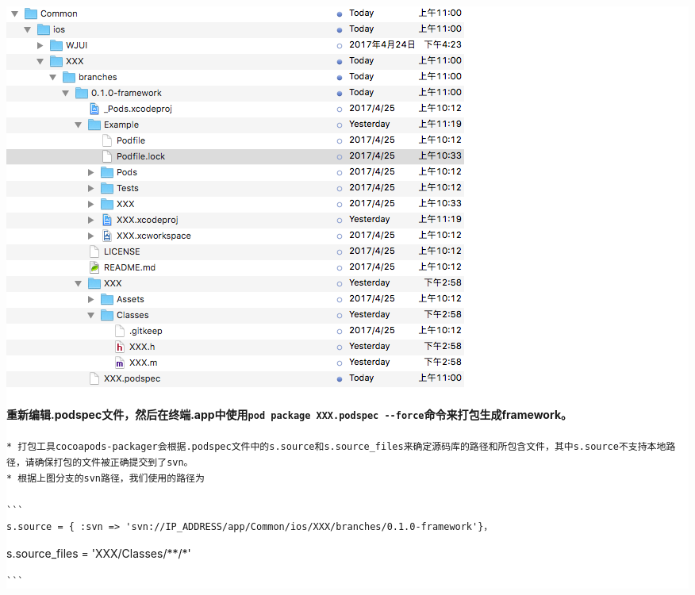![](Resource/2_3_15.png)

#### 重新编辑.podspec文件，然后在终端.app中使用``pod package XXX.podspec --force``命令来打包生成framework。

	* 打包工具cocoapods-packager会根据.podspec文件中的s.source和s.source_files来确定源码库的路径和所包含文件，其中s.source不支持本地路径，请确保打包的文件被正确提交到了svn。
	* 根据上图分支的svn路径，我们使用的路径为

	```
	s.source = { :svn => 'svn://IP_ADDRESS/app/Common/ios/XXX/branches/0.1.0-framework'}，
s.source_files = 'XXX/Classes/**/*'
	
	```